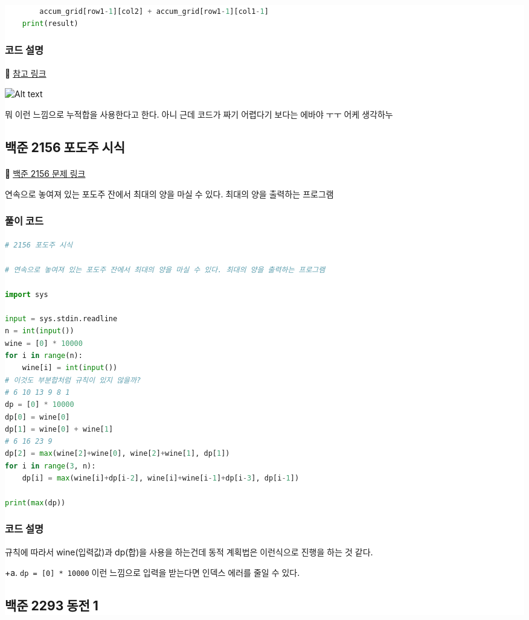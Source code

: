 ```python
        accum_grid[row1-1][col2] + accum_grid[row1-1][col1-1]
    print(result)

```

### 코드 설명

📌 [참고 링크](https://sodehdt-ldkt.tistory.com/76) <br>

![Alt text](img1.daumcdn.png) <br>

뭐 이런 느낌으로 누적합을 사용한다고 한다. 아니 근데 코드가 짜기 어렵다기 보다는 에바야 ㅜㅜ 어케 생각하누

## 백준 2156 포도주 시식

📌 [백준 2156 문제 링크](https://www.acmicpc.net/problem/2156) <br>

연속으로 놓여져 있는 포도주 잔에서 최대의 양을 마실 수 있다. 최대의 양을 출력하는 프로그램

### 풀이 코드

```python
# 2156 포도주 시식

# 연속으로 놓여져 있는 포도주 잔에서 최대의 양을 마실 수 있다. 최대의 양을 출력하는 프로그램

import sys

input = sys.stdin.readline
n = int(input())
wine = [0] * 10000
for i in range(n):
    wine[i] = int(input())
# 이것도 부분합처럼 규칙이 있지 않을까?
# 6 10 13 9 8 1
dp = [0] * 10000
dp[0] = wine[0]
dp[1] = wine[0] + wine[1]
# 6 16 23 9
dp[2] = max(wine[2]+wine[0], wine[2]+wine[1], dp[1])
for i in range(3, n):
    dp[i] = max(wine[i]+dp[i-2], wine[i]+wine[i-1]+dp[i-3], dp[i-1])

print(max(dp))
```

### 코드 설명

규칙에 따라서 wine(입력값)과 dp(합)을 사용을 하는건데 동적 계획법은 이런식으로 진행을 하는 것 같다. <br>

+a. `dp = [0] * 10000` 이런 느낌으로 입력을 받는다면 인덱스 에러를 줄일 수 있다.

## 백준 2293 동전 1

